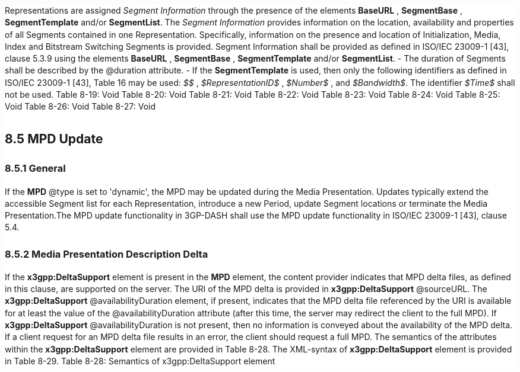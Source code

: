 Representations are assigned _Segment Information_ through the presence of the
elements **BaseURL** , **SegmentBase** , **SegmentTemplate** and/or
**SegmentList**. The _Segment Information_ provides information on the
location, availability and properties of all Segments contained in one
Representation. Specifically, information on the presence and location of
Initialization, Media, Index and Bitstream Switching Segments is provided.
Segment Information shall be provided as defined in ISO/IEC 23009-1 [43],
clause 5.3.9 using the elements **BaseURL** , **SegmentBase** ,
**SegmentTemplate** and/or **SegmentList**.
\- The duration of Segments shall be described by the \@duration attribute.
\- If the **SegmentTemplate** is used, then only the following identifiers as
defined in ISO/IEC 23009-1 [43], Table 16 may be used: _\$\$_ ,
_\$RepresentationID\$_ , _\$Number\$_ , and _\$Bandwidth\$_. The identifier
_\$Time\$_ shall not be used.
Table 8-19: Void
Table 8-20: Void
Table 8-21: Void
Table 8-22: Void
Table 8-23: Void
Table 8-24: Void
Table 8-25: Void
Table 8-26: Void
Table 8-27: Void
## 8.5 MPD Update
### 8.5.1 General
If the **MPD** \@type is set to \'dynamic\', the MPD may be updated during the
Media Presentation. Updates typically extend the accessible Segment list for
each Representation, introduce a new Period, update Segment locations or
terminate the Media Presentation.The MPD update functionality in 3GP-DASH
shall use the MPD update functionality in ISO/IEC 23009-1 [43], clause 5.4.
### 8.5.2 Media Presentation Description Delta
If the **x3gpp:DeltaSupport** element is present in the **MPD** element, the
content provider indicates that MPD delta files, as defined in this clause,
are supported on the server. The URI of the MPD delta is provided in
**x3gpp:DeltaSupport** \@sourceURL. The **x3gpp:DeltaSupport**
\@availabilityDuration element, if present, indicates that the MPD delta file
referenced by the URI is available for at least the value of the
\@availabilityDuration attribute (after this time, the server may redirect the
client to the full MPD). If **x3gpp:DeltaSupport** \@availabilityDuration is
not present, then no information is conveyed about the availability of the MPD
delta. If a client request for an MPD delta file results in an error, the
client should request a full MPD.
The semantics of the attributes within the **x3gpp:DeltaSupport** element are
provided in Table 8-28. The XML-syntax of **x3gpp:DeltaSupport** element is
provided in Table 8-29.
Table 8-28: Semantics of x3gpp:DeltaSupport element